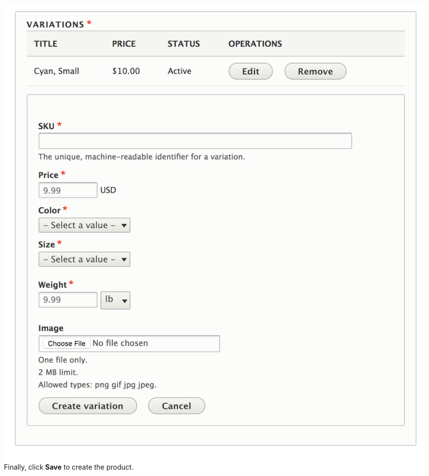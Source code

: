 ![Variation edit](./images/add-product-new-variaition.png)

Finally, click **Save** to create the product.
